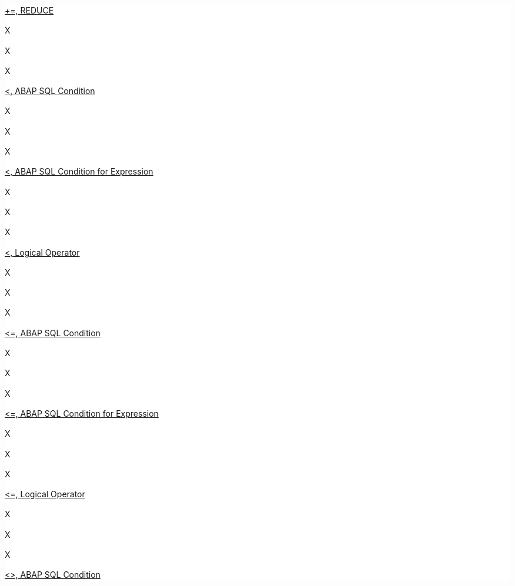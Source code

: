 [+=, REDUCE](https://help.sap.com/doc/abapdocu_757_index_htm/7.57/en-US/abenconstructor_expression_reduce.htm)

X

X

X

[<, ABAP SQL Condition](https://help.sap.com/doc/abapdocu_757_index_htm/7.57/en-US/abenwhere_logexp_compare.htm)

X

X

X

[<, ABAP SQL Condition for Expression](https://help.sap.com/doc/abapdocu_757_index_htm/7.57/en-US/abenabap_sql_expr_logexp.htm)

X

X

X

[<, Logical Operator](https://help.sap.com/doc/abapdocu_757_index_htm/7.57/en-US/abenlogexp_any_operand.htm)

X

X

X

[<=, ABAP SQL Condition](https://help.sap.com/doc/abapdocu_757_index_htm/7.57/en-US/abenwhere_logexp_compare.htm)

X

X

X

[<=, ABAP SQL Condition for Expression](https://help.sap.com/doc/abapdocu_757_index_htm/7.57/en-US/abenabap_sql_expr_logexp.htm)

X

X

X

[<=, Logical Operator](https://help.sap.com/doc/abapdocu_757_index_htm/7.57/en-US/abenlogexp_any_operand.htm)

X

X

X

[<>, ABAP SQL Condition](https://help.sap.com/doc/abapdocu_757_index_htm/7.57/en-US/abenwhere_logexp_compare.htm)
